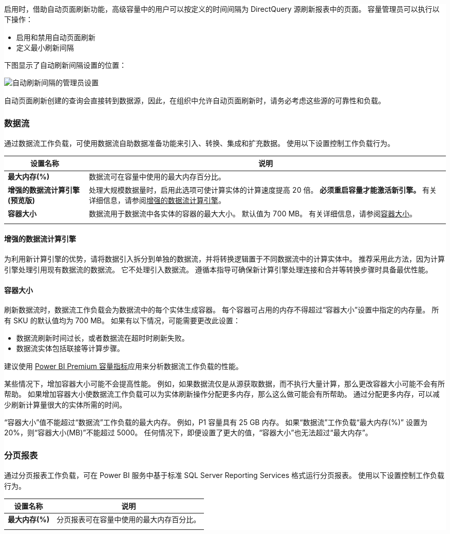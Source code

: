 启用时，借助自动页面刷新功能，高级容量中的用户可以按定义的时间间隔为 DirectQuery 源刷新报表中的页面。 容量管理员可以执行以下操作：

- 启用和禁用自动页面刷新
- 定义最小刷新间隔

下图显示了自动刷新间隔设置的位置：

![自动刷新间隔的管理员设置](media/service-admin-premium-workloads/automatic-refresh-interval.png)

自动页面刷新创建的查询会直接转到数据源，因此，在组织中允许自动页面刷新时，请务必考虑这些源的可靠性和负载。 

### <a name="dataflows"></a>数据流

通过数据流工作负载，可使用数据流自助数据准备功能来引入、转换、集成和扩充数据。 使用以下设置控制工作负载行为。

| 设置名称 | 说明 |
|---------------------------------|----------------------------------------|
| **最大内存(%)** | 数据流可在容量中使用的最大内存百分比。 |
| **增强的数据流计算引擎(预览版)** | 处理大规模数据量时，启用此选项可使计算实体的计算速度提高 20 倍。 **必须重启容量才能激活新引擎。** 有关详细信息，请参阅[增强的数据流计算引擎](#enhanced-dataflows-compute-engine)。 |
| **容器大小** | 数据流用于数据流中各实体的容器的最大大小。 默认值为 700 MB。 有关详细信息，请参阅[容器大小](#container-size)。 |
|  |  |

#### <a name="enhanced-dataflows-compute-engine"></a>增强的数据流计算引擎

为利用新计算引擎的优势，请将数据引入拆分到单独的数据流，并将转换逻辑置于不同数据流中的计算实体中。 推荐采用此方法，因为计算引擎处理引用现有数据流的数据流。 它不处理引入数据流。 遵循本指导可确保新计算引擎处理连接和合并等转换步骤时具备最优性能。

#### <a name="container-size"></a>容器大小

刷新数据流时，数据流工作负载会为数据流中的每个实体生成容器。 每个容器可占用的内存不得超过“容器大小”设置中指定的内存量。 所有 SKU 的默认值均为 700 MB。 如果有以下情况，可能需要更改此设置：

- 数据流刷新时间过长，或者数据流在超时时刷新失败。
- 数据流实体包括联接等计算步骤。  

建议使用 [Power BI Premium 容量指标](service-admin-premium-monitor-capacity.md)应用来分析数据流工作负载的性能。

某些情况下，增加容器大小可能不会提高性能。 例如，如果数据流仅是从源获取数据，而不执行大量计算，那么更改容器大小可能不会有所帮助。 如果增加容器大小使数据流工作负载可以为实体刷新操作分配更多内存，那么这么做可能会有所帮助。 通过分配更多内存，可以减少刷新计算量很大的实体所需的时间。

“容器大小”值不能超过“数据流”工作负载的最大内存。 例如，P1 容量具有 25 GB 内存。 如果“数据流”工作负载“最大内存(%)” 设置为 20%，则“容器大小(MB)”不能超过 5000。 任何情况下，即便设置了更大的值，“容器大小”也无法超过“最大内存”。

### <a name="paginated-reports"></a>分页报表

通过分页报表工作负载，可在 Power BI 服务中基于标准 SQL Server Reporting Services 格式运行分页报表。 使用以下设置控制工作负载行为。

| 设置名称 | 说明 |
|---------------------------------|----------------------------------------|
| **最大内存(%)** | 分页报表可在容量中使用的最大内存百分比。 |
|  |  |

